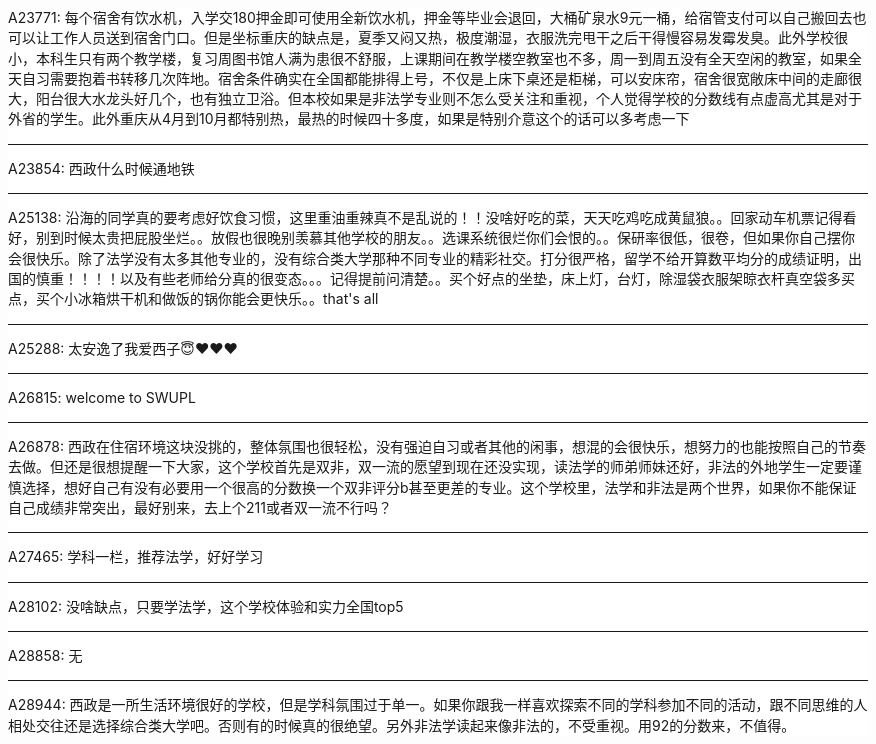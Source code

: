 A23771: 每个宿舍有饮水机，入学交180押金即可使用全新饮水机，押金等毕业会退回，大桶矿泉水9元一桶，给宿管支付可以自己搬回去也可以让工作人员送到宿舍门口。但是坐标重庆的缺点是，夏季又闷又热，极度潮湿，衣服洗完甩干之后干得慢容易发霉发臭。此外学校很小，本科生只有两个教学楼，复习周图书馆人满为患很不舒服，上课期间在教学楼空教室也不多，周一到周五没有全天空闲的教室，如果全天自习需要抱着书转移几次阵地。宿舍条件确实在全国都能排得上号，不仅是上床下桌还是柜梯，可以安床帘，宿舍很宽敞床中间的走廊很大，阳台很大水龙头好几个，也有独立卫浴。但本校如果是非法学专业则不怎么受关注和重视，个人觉得学校的分数线有点虚高尤其是对于外省的学生。此外重庆从4月到10月都特别热，最热的时候四十多度，如果是特别介意这个的话可以多考虑一下

***

A23854: 西政什么时候通地铁

***

A25138: 沿海的同学真的要考虑好饮食习惯，这里重油重辣真不是乱说的！！没啥好吃的菜，天天吃鸡吃成黄鼠狼。。回家动车机票记得看好，别到时候太贵把屁股坐烂。。放假也很晚别羡慕其他学校的朋友。。选课系统很烂你们会恨的。。保研率很低，很卷，但如果你自己摆你会很快乐。除了法学没有太多其他专业的，没有综合类大学那种不同专业的精彩社交。打分很严格，留学不给开算数平均分的成绩证明，出国的慎重！！！！以及有些老师给分真的很变态。。。记得提前问清楚。。买个好点的坐垫，床上灯，台灯，除湿袋衣服架晾衣杆真空袋多买点，买个小冰箱烘干机和做饭的锅你能会更快乐。。that's all

***

A25288: 太安逸了我爱西子😇❤️❤️❤️

***

A26815: welcome  to SWUPL

***

A26878: 西政在住宿环境这块没挑的，整体氛围也很轻松，没有强迫自习或者其他的闲事，想混的会很快乐，想努力的也能按照自己的节奏去做。但还是很想提醒一下大家，这个学校首先是双非，双一流的愿望到现在还没实现，读法学的师弟师妹还好，非法的外地学生一定要谨慎选择，想好自己有没有必要用一个很高的分数换一个双非评分b甚至更差的专业。这个学校里，法学和非法是两个世界，如果你不能保证自己成绩非常突出，最好别来，去上个211或者双一流不行吗？

***

A27465: 学科一栏，推荐法学，好好学习

***

A28102: 没啥缺点，只要学法学，这个学校体验和实力全国top5

***

A28858: 无

***

A28944: 西政是一所生活环境很好的学校，但是学科氛围过于单一。如果你跟我一样喜欢探索不同的学科参加不同的活动，跟不同思维的人相处交往还是选择综合类大学吧。否则有的时候真的很绝望。另外非法学读起来像非法的，不受重视。用92的分数来，不值得。